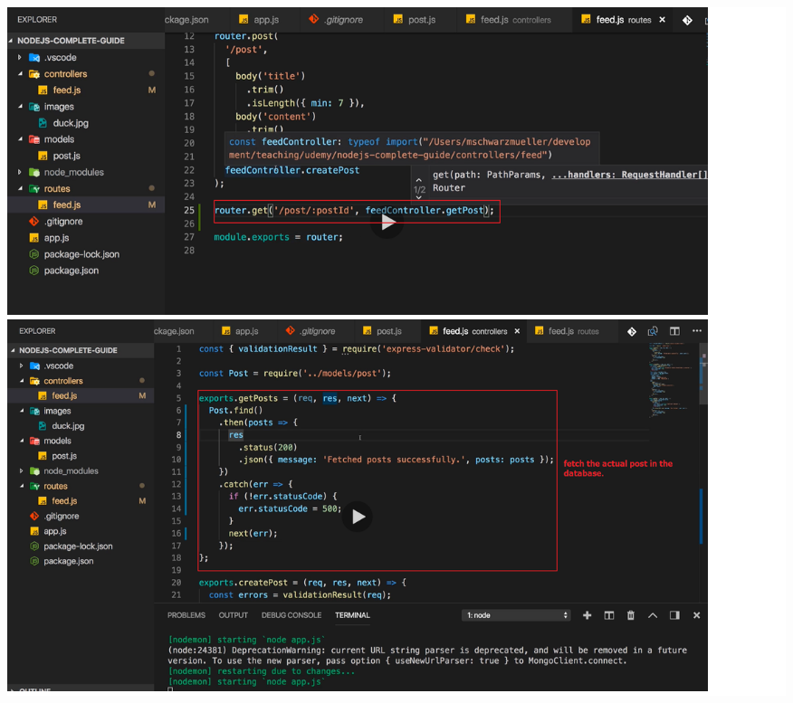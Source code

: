 <img src="./assets/S25/55.png" alt="packages" width="90%"/>
<img src="./assets/S25/56.png" alt="packages" width="90%"/>